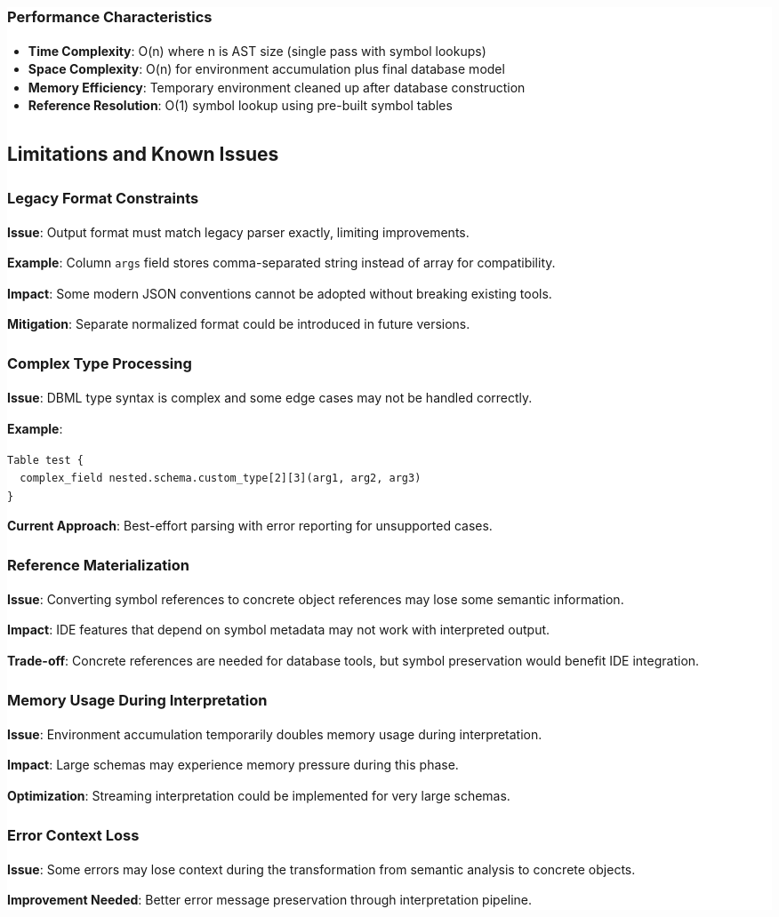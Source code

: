 ### Performance Characteristics

- **Time Complexity**: O(n) where n is AST size (single pass with symbol lookups)
- **Space Complexity**: O(n) for environment accumulation plus final database model
- **Memory Efficiency**: Temporary environment cleaned up after database construction
- **Reference Resolution**: O(1) symbol lookup using pre-built symbol tables

## Limitations and Known Issues

### Legacy Format Constraints

**Issue**: Output format must match legacy parser exactly, limiting improvements.

**Example**: Column `args` field stores comma-separated string instead of array for compatibility.

**Impact**: Some modern JSON conventions cannot be adopted without breaking existing tools.

**Mitigation**: Separate normalized format could be introduced in future versions.

### Complex Type Processing

**Issue**: DBML type syntax is complex and some edge cases may not be handled correctly.

**Example**:
```dbml
Table test {
  complex_field nested.schema.custom_type[2][3](arg1, arg2, arg3)
}
```

**Current Approach**: Best-effort parsing with error reporting for unsupported cases.

### Reference Materialization

**Issue**: Converting symbol references to concrete object references may lose some semantic information.

**Impact**: IDE features that depend on symbol metadata may not work with interpreted output.

**Trade-off**: Concrete references are needed for database tools, but symbol preservation would benefit IDE integration.

### Memory Usage During Interpretation

**Issue**: Environment accumulation temporarily doubles memory usage during interpretation.

**Impact**: Large schemas may experience memory pressure during this phase.

**Optimization**: Streaming interpretation could be implemented for very large schemas.

### Error Context Loss

**Issue**: Some errors may lose context during the transformation from semantic analysis to concrete objects.

**Improvement Needed**: Better error message preservation through interpretation pipeline.
